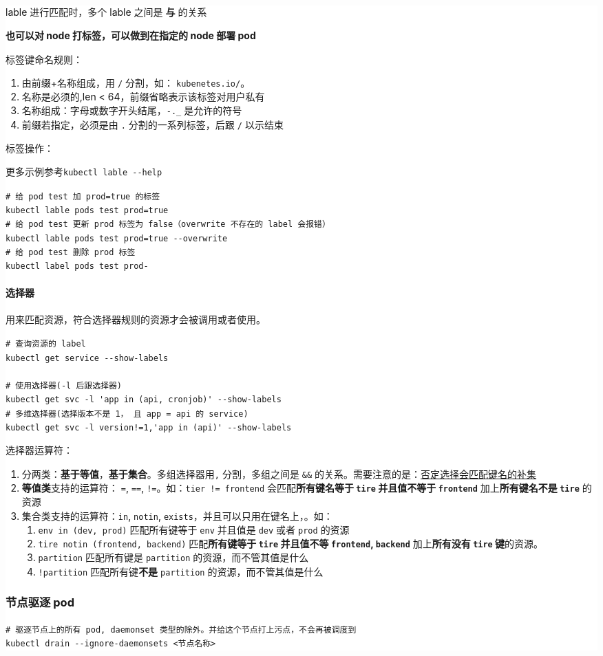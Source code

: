 lable 进行匹配时，多个 lable 之间是 **与** 的关系

**也可以对 node 打标签，可以做到在指定的 node 部署 pod**



标签键命名规则：

1.   由前缀+名称组成，用 `/` 分割，如： `kubenetes.io/`。
2.   名称是必须的,len < 64，前缀省略表示该标签对用户私有
3.   名称组成：字母或数字开头结尾，`-._` 是允许的符号
4.   前缀若指定，必须是由 `.` 分割的一系列标签，后跟 `/` 以示结束

标签操作：

更多示例参考`kubectl lable --help`

```shell
# 给 pod test 加 prod=true 的标签
kubectl lable pods test prod=true
# 给 pod test 更新 prod 标签为 false（overwrite 不存在的 label 会报错）
kubectl lable pods test prod=true --overwrite
# 给 pod test 删除 prod 标签
kubectl label pods test prod-
```



#### 选择器

用来匹配资源，符合选择器规则的资源才会被调用或者使用。

```shell
# 查询资源的 label
kubectl get service --show-labels

# 使用选择器(-l 后跟选择器)
kubectl get svc -l 'app in (api, cronjob)' --show-labels
# 多维选择器(选择版本不是 1， 且 app = api 的 service)
kubectl get svc -l version!=1,'app in (api)' --show-labels
```

选择器运算符：

1.   分两类：**基于等值**，**基于集合**。多组选择器用`,` 分割，多组之间是 `&&` 的关系。需要注意的是：<u>否定选择会匹配键名的补集</u>
2.   **等值类**支持的运算符： `=`, `==`, `!=`。如：`tier != frontend` 会匹配**所有键名等于 `tire` 并且值不等于 `frontend`** 加上**所有键名不是 `tire`** 的资源
3.   集合类支持的运算符：`in`, `notin`, `exists`，并且可以只用在键名上，。如：
     1.   `env in (dev, prod)` 匹配所有键等于 `env` 并且值是 `dev` 或者 `prod` 的资源
     2.   `tire notin (frontend, backend)` 匹配**所有键等于 `tire` 并且值不等 `frontend`, `backend`** 加上**所有没有 `tire` 键**的资源。
     3.   `partition` 匹配所有键是 `partition` 的资源，而不管其值是什么
     4.   `!partition` 匹配所有键**不是** `partition` 的资源，而不管其值是什么



### 节点驱逐 pod

```shell
# 驱逐节点上的所有 pod, daemonset 类型的除外。并给这个节点打上污点，不会再被调度到
kubectl drain --ignore-daemonsets <节点名称>
```
